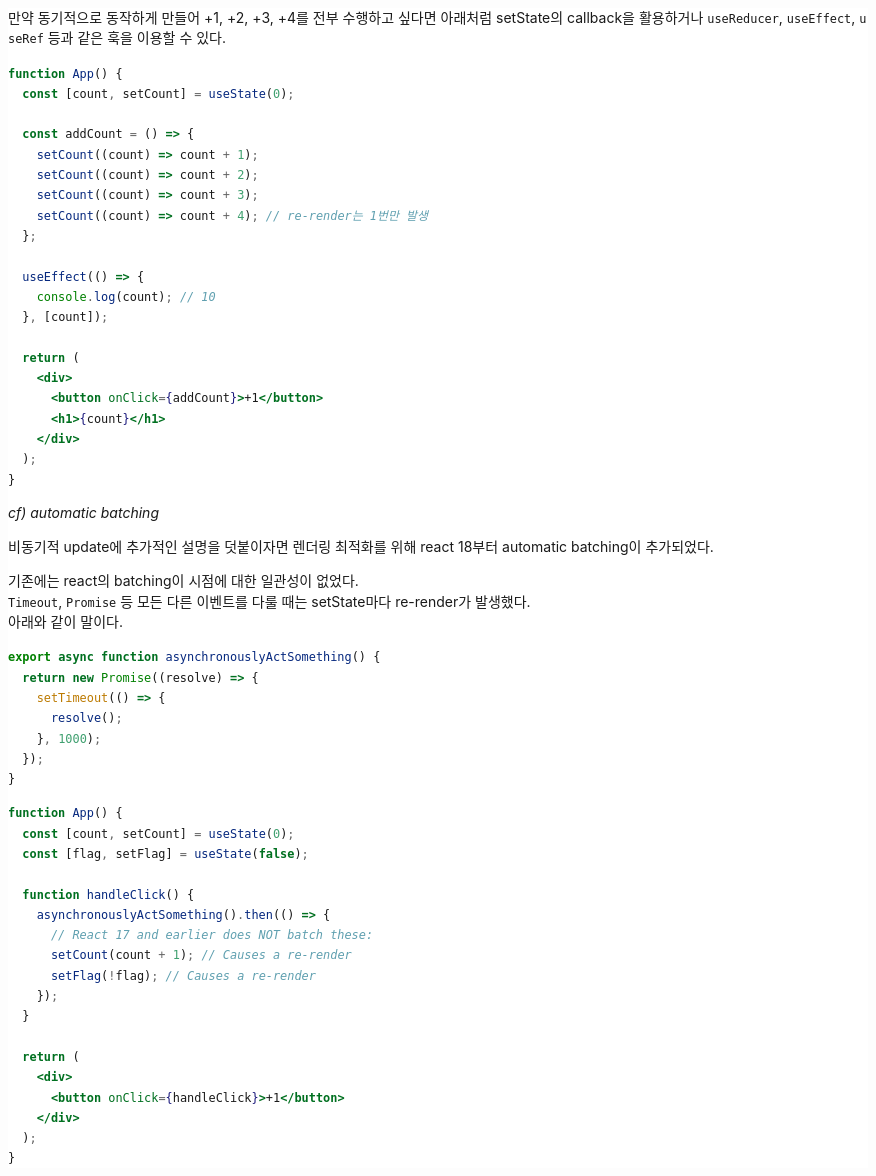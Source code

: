 
만약 동기적으로 동작하게 만들어 +1, +2, +3, +4를 전부 수행하고 싶다면 아래처럼 setState의 callback을 활용하거나 `useReducer`, `useEffect`, `useRef` 등과 같은 훅을 이용할 수 있다.

```jsx
function App() {
  const [count, setCount] = useState(0);

  const addCount = () => {
    setCount((count) => count + 1);
    setCount((count) => count + 2);
    setCount((count) => count + 3);
    setCount((count) => count + 4); // re-render는 1번만 발생
  };

  useEffect(() => {
    console.log(count); // 10
  }, [count]);

  return (
    <div>
      <button onClick={addCount}>+1</button>
      <h1>{count}</h1>
    </div>
  );
}
```

_cf) automatic batching_

비동기적 update에 추가적인 설명을 덧붙이자면 렌더링 최적화를 위해 react 18부터 automatic batching이 추가되었다.

기존에는 react의 batching이 시점에 대한 일관성이 없었다.  
`Timeout`, `Promise` 등 모든 다른 이벤트를 다룰 때는 setState마다 re-render가 발생했다.  
아래와 같이 말이다.

```js
export async function asynchronouslyActSomething() {
  return new Promise((resolve) => {
    setTimeout(() => {
      resolve();
    }, 1000);
  });
}
```

```jsx
function App() {
  const [count, setCount] = useState(0);
  const [flag, setFlag] = useState(false);

  function handleClick() {
    asynchronouslyActSomething().then(() => {
      // React 17 and earlier does NOT batch these:
      setCount(count + 1); // Causes a re-render
      setFlag(!flag); // Causes a re-render
    });
  }

  return (
    <div>
      <button onClick={handleClick}>+1</button>
    </div>
  );
}
```

